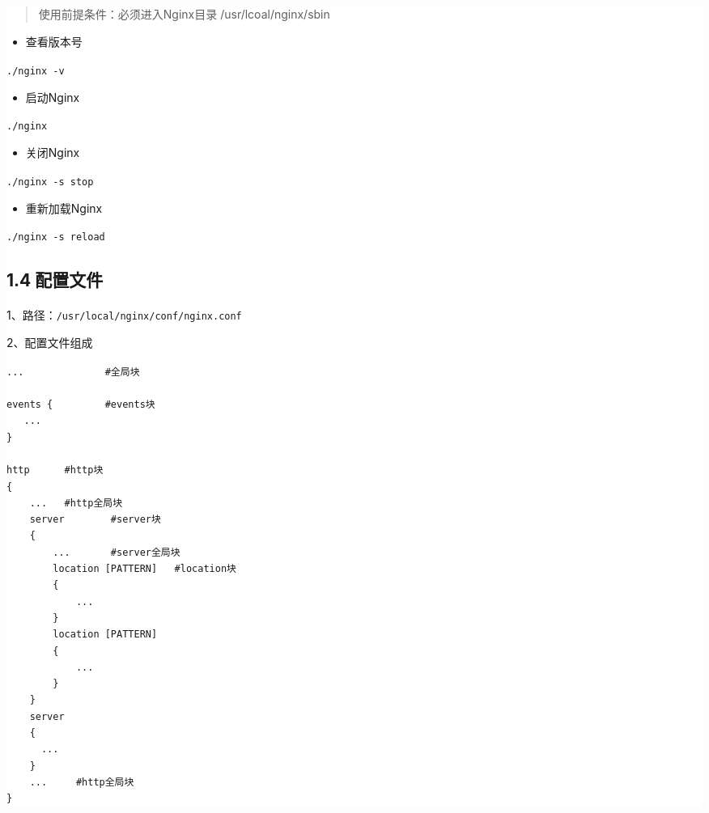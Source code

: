 > 使用前提条件：必须进入Nginx目录 /usr/lcoal/nginx/sbin

+ 查看版本号

```shell
./nginx -v
```

+ 启动Nginx

```shell
./nginx
```

+ 关闭Nginx

```shell
./nginx -s stop
```

+ 重新加载Nginx

```shell
./nginx -s reload
```

## 1.4 配置文件

1、路径：`/usr/local/nginx/conf/nginx.conf`

2、配置文件组成

```shell
...              #全局块

events {         #events块
   ...
}

http      #http块
{
    ...   #http全局块
    server        #server块
    { 
        ...       #server全局块
        location [PATTERN]   #location块
        {
            ...
        }
        location [PATTERN] 
        {
            ...
        }
    }
    server
    {
      ...
    }
    ...     #http全局块
}
```
